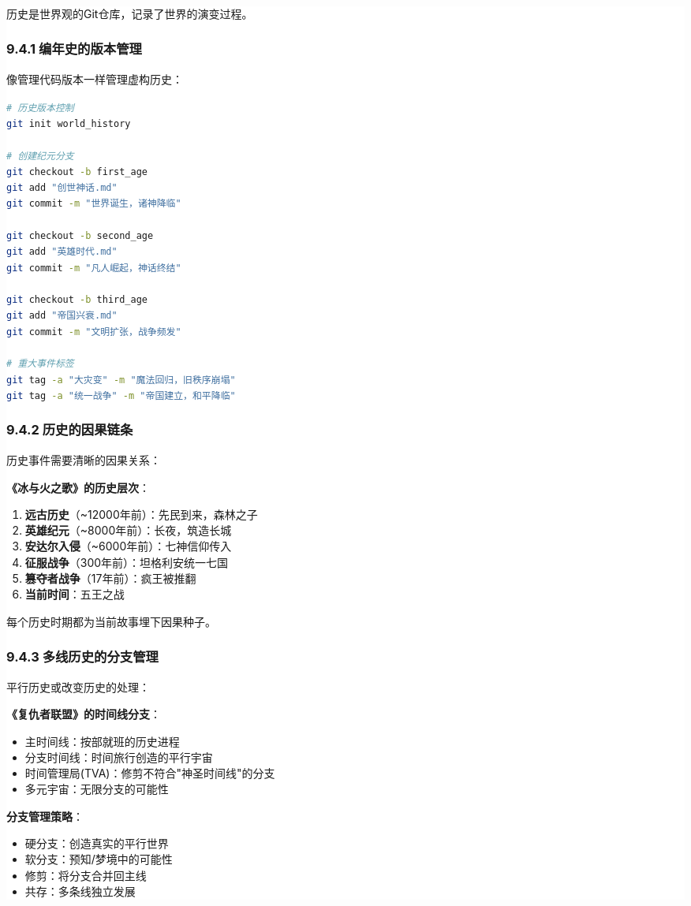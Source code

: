 历史是世界观的Git仓库，记录了世界的演变过程。

### 9.4.1 编年史的版本管理

像管理代码版本一样管理虚构历史：

```bash
# 历史版本控制
git init world_history

# 创建纪元分支
git checkout -b first_age
git add "创世神话.md"
git commit -m "世界诞生，诸神降临"

git checkout -b second_age  
git add "英雄时代.md"
git commit -m "凡人崛起，神话终结"

git checkout -b third_age
git add "帝国兴衰.md"
git commit -m "文明扩张，战争频发"

# 重大事件标签
git tag -a "大灾变" -m "魔法回归，旧秩序崩塌"
git tag -a "统一战争" -m "帝国建立，和平降临"
```

### 9.4.2 历史的因果链条

历史事件需要清晰的因果关系：

**《冰与火之歌》的历史层次**：
1. **远古历史**（~12000年前）：先民到来，森林之子
2. **英雄纪元**（~8000年前）：长夜，筑造长城
3. **安达尔入侵**（~6000年前）：七神信仰传入
4. **征服战争**（300年前）：坦格利安统一七国
5. **篡夺者战争**（17年前）：疯王被推翻
6. **当前时间**：五王之战

每个历史时期都为当前故事埋下因果种子。

### 9.4.3 多线历史的分支管理

平行历史或改变历史的处理：

**《复仇者联盟》的时间线分支**：
- 主时间线：按部就班的历史进程
- 分支时间线：时间旅行创造的平行宇宙
- 时间管理局(TVA)：修剪不符合"神圣时间线"的分支
- 多元宇宙：无限分支的可能性

**分支管理策略**：
- 硬分支：创造真实的平行世界
- 软分支：预知/梦境中的可能性
- 修剪：将分支合并回主线
- 共存：多条线独立发展
